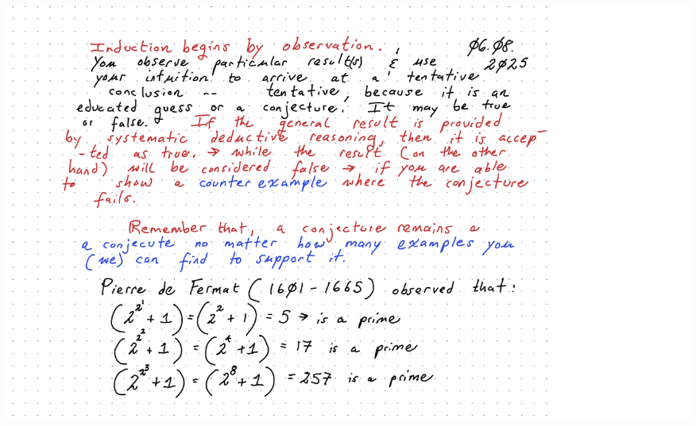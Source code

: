   <img src="https://github.com/stan-alam/science/blob/develop/mathematics/theCalculus/introCalc/images/01/IntroDiffCalc01%20-%20page%2059.png" width="80%" height="80%">
</a>

<a>